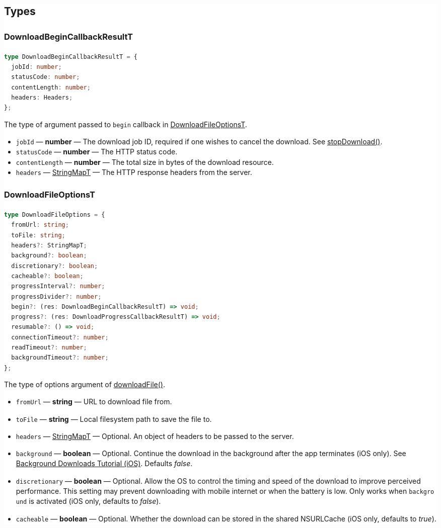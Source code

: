 ## Types
[Types]: #types

### DownloadBeginCallbackResultT
[DownloadBeginCallbackResultT]: #downloadbegincallbackresultt
```ts
type DownloadBeginCallbackResultT = {
  jobId: number;
  statusCode: number;
  contentLength: number;
  headers: Headers;
};
```
The type of argument passed to `begin` callback in [DownloadFileOptionsT].

- `jobId` &mdash; **number** &mdash; The download job ID, required if one wishes
  to cancel the download. See [stopDownload()].
- `statusCode` &mdash; **number** &mdash; The HTTP status code.
- `contentLength` &mdash; **number** &mdash; The total size in bytes of
  the download resource.
- `headers` &mdash; [StringMapT] &mdash; The HTTP response headers from
  the server.

### DownloadFileOptionsT
[DownloadFileOptionsT]: #downloadfileoptionst
```ts
type DownloadFileOptions = {
  fromUrl: string;
  toFile: string;
  headers?: StringMapT;
  background?: boolean;
  discretionary?: boolean;
  cacheable?: boolean;
  progressInterval?: number;
  progressDivider?: number;
  begin?: (res: DownloadBeginCallbackResultT) => void;
  progress?: (res: DownloadProgressCallbackResultT) => void;
  resumable?: () => void;
  connectionTimeout?: number;
  readTimeout?: number;
  backgroundTimeout?: number;
};
```
The type of options argument of [downloadFile()].
- `fromUrl` &mdash; **string** &mdash; URL to download file from.
- `toFile` &mdash; **string** &mdash; Local filesystem path to save the file to.
- `headers` &mdash; [StringMapT] &mdash; Optional. An object of headers to be
  passed to the server.

- `background` &mdash; **boolean** &mdash; Optional. Continue the download in
  the background after the app terminates (iOS only).
  See [Background Downloads Tutorial (iOS)](#background-downloads-tutorial-ios).
  Defaults _false_.

- `discretionary` &mdash; **boolean** &mdash; Optional. Allow the OS to control
  the timing and speed of the download to improve perceived performance. This setting may prevent downloading with mobile internet or when the battery is low. Only works when `background` is activated
  (iOS only, defaults to _false_).
- `cacheable` &mdash; **boolean** &mdash; Optional. Whether the download can be
  stored in the shared NSURLCache (iOS only, defaults to _true_).


[Date]: https://developer.mozilla.org/en-US/docs/Web/JavaScript/Reference/Global_Objects/Date
[New Architecture]: https://reactnative.dev/docs/the-new-architecture/landing-page
[Old Architecture]: https://reactnative.dev/docs/native-modules-intro
[React Native]: https://reactnative.dev/
[react-native-fs]: https://github.com/itinance/react-native-fs
[Getting Started]: #getting-started
[Project History & Roadmap]: #project-history--roadmap
[Examples]: #examples
[API Reference]: #api-reference
[Constants]: #constants
[CachesDirectoryPath]: #cachesdirectorypath
[DocumentDirectoryPath]: #documentdirectorypath
[DownloadDirectoryPath]: #downloaddirectorypath
[ExternalCachesDirectoryPath]: #externalcachesdirectorypath
[ExternalDirectoryPath]: #externaldirectorypath
[ExternalStorageDirectoryPath]: #externalstoragedirectorypath
[LibraryDirectoryPath]: #librarydirectorypath
[MainBundlePath]: #mainbundlepath
[PicturesDirectoryPath]: #picturesdirectorypath
[RoamingDirectoryPath]: #roamingdirectorypath
[TemporaryDirectoryPath]: #temporarydirectorypath
[Functions]: #functions
[appendFile()]: #appendfile
[completeHandlerIOS()]: #completehandlerios
[copyAssetsFileIOS()]: #copyassetsfileios
[copyAssetsVideoIOS()]: #copyassetsvideoios
[copyFile()]: #copyfile
[copyFileAssets()]: #copyfileassets
[copyFileRes()]: #copyfileres
[copyFolder()]: #copyfolder
[downloadFile()]: #downloadfile
[exists()]: #exists
[existsAssets()]: #existsassets
[existsRes()]: #existsres
[getAllExternalFilesDirs()]: #getallexternalfilesdirs
[getFSInfo()]: #getfsinfo
[hash()]: #hash
[isResumable()]: #isresumable
[mkdir()]: #mkdir
[moveFile()]: #movefile
[pathForGroup()]: #pathforgroup
[pickFile()]: #pickfile
[read()]: #read
[readdir()]: #readdir-1
[readDir()]: #readdir-2
[readDirAssets()]: #readdirassets
[readFile()]: #readfile
[readFileAssets()]: #readfileassets
[readFileRes()]: #readfileres
[resumeDownload()]: #resumedownload
[scanFile()]: #scanfile
[stat()]: #stat
[stopDownload()]: #stopdownload
[stopUpload()]: #stopupload
[touch()]: #touch
[unlink()]: #unlink
[uploadFiles()]: #uploadfiles
[write()]: #write
[writeFile()]: #writefile
[DownloadProgressCallbackResultT]: #downloadprogresscallbackresultt
[DownloadResultT]: #downloadresultt
[EncodingT]: #encodingt
[FileOptionsT]: #fileoptionst
[FSInfoResultT]: #fsinforesultt
[MkdirOptionsT]: #mkdiroptionst
[PickFileOptionsT]: #pickfileoptionst
[ReadDirAssetsResItemT]: #readdirassetsresitemt
[ReadDirResItemT]: #readdirresitemt
[ReadFileOptionsT]: #readfileoptionst
[StatResultT]: #statresultt
[StringMapT]: #stringmapt
[UploadBeginCallbackArgT]: #uploadbegincallbackargt
[UploadFileItemT]: #uploadfileitemt
[UploadFileOptionsT]: #uploadfileoptionst
[UploadProgressCallbackArgT]: #uploadprogresscallbackargt
[UploadResultT]: #uploadresultt
[WriteFileOptionsT]: #writefileoptionst